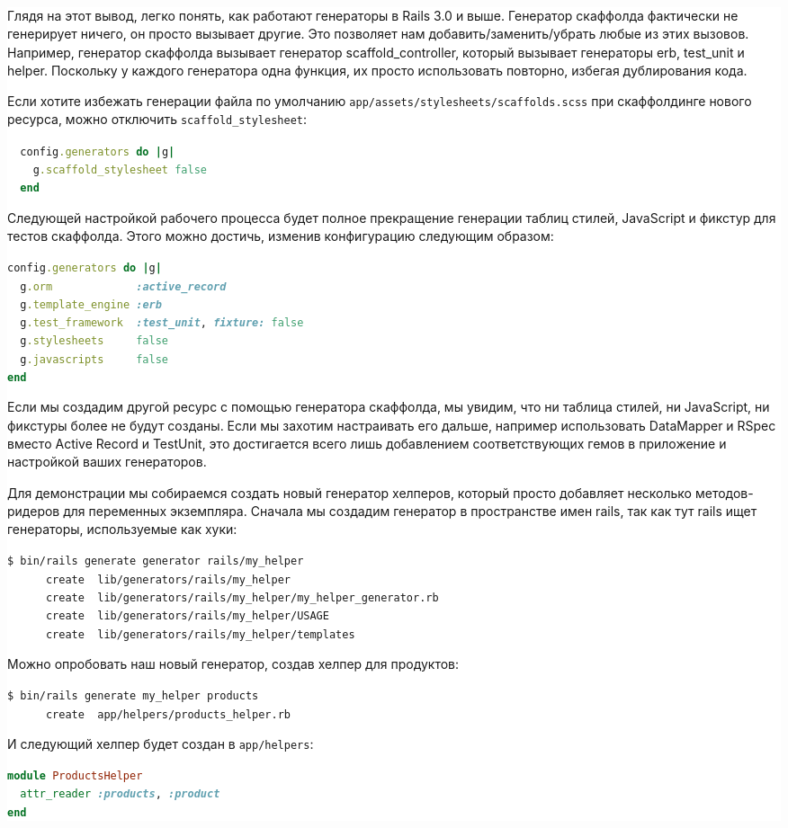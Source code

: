 Глядя на этот вывод, легко понять, как работают генераторы в Rails 3.0 и выше. Генератор скаффолда фактически не генерирует ничего, он просто вызывает другие. Это позволяет нам добавить/заменить/убрать любые из этих вызовов. Например, генератор скаффолда вызывает  генератор scaffold_controller, который вызывает генераторы erb, test_unit и helper. Поскольку у каждого генератора одна функция, их просто использовать повторно, избегая дублирования кода.

Если хотите избежать генерации файла по умолчанию `app/assets/stylesheets/scaffolds.scss` при скаффолдинге нового ресурса, можно отключить `scaffold_stylesheet`:

```ruby
  config.generators do |g|
    g.scaffold_stylesheet false
  end
```

Следующей настройкой рабочего процесса будет полное прекращение генерации таблиц стилей, JavaScript и фикстур для тестов скаффолда. Этого можно достичь, изменив конфигурацию следующим образом:

```ruby
config.generators do |g|
  g.orm             :active_record
  g.template_engine :erb
  g.test_framework  :test_unit, fixture: false
  g.stylesheets     false
  g.javascripts     false
end
```

Если мы создадим другой ресурс с помощью генератора скаффолда, мы увидим, что ни таблица стилей, ни JavaScript, ни фикстуры более не будут созданы. Если мы захотим настраивать его дальше, например использовать DataMapper и RSpec вместо Active Record и TestUnit, это достигается всего лишь добавлением соответствующих гемов в приложение и настройкой ваших генераторов.

Для демонстрации мы собираемся создать новый генератор хелперов, который просто добавляет несколько методов-ридеров для переменных экземпляра. Сначала мы создадим генератор в пространстве имен rails, так как тут rails ищет генераторы, используемые как хуки:

```bash
$ bin/rails generate generator rails/my_helper
      create  lib/generators/rails/my_helper
      create  lib/generators/rails/my_helper/my_helper_generator.rb
      create  lib/generators/rails/my_helper/USAGE
      create  lib/generators/rails/my_helper/templates
```

Можно опробовать наш новый генератор, создав хелпер для продуктов:

```bash
$ bin/rails generate my_helper products
      create  app/helpers/products_helper.rb
```

И следующий хелпер будет создан в `app/helpers`:

```ruby
module ProductsHelper
  attr_reader :products, :product
end
```
